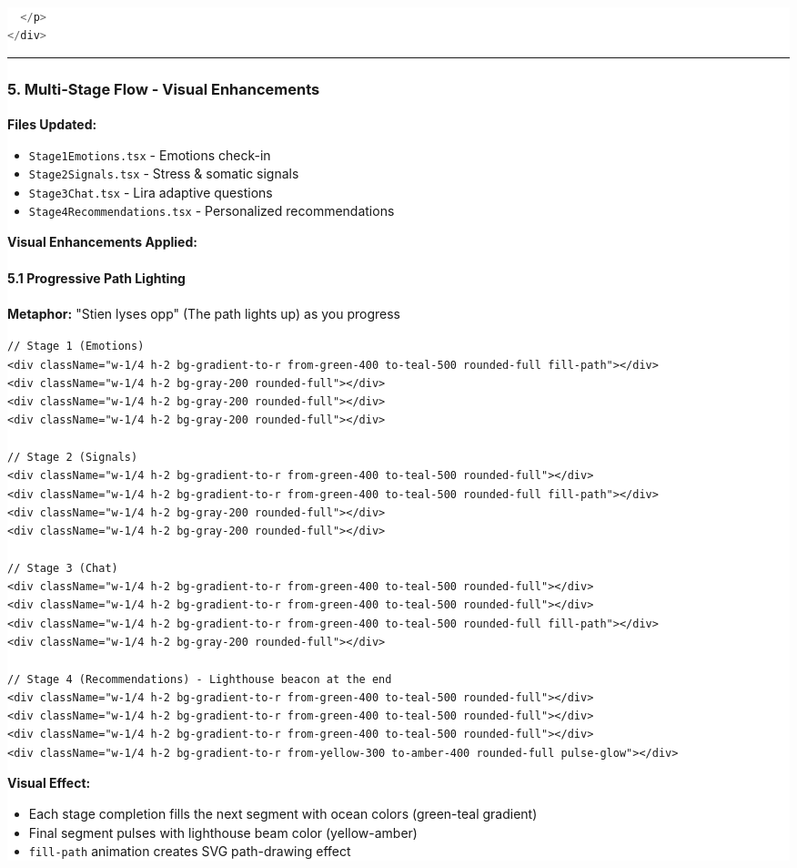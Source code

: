 ```typescript
  </p>
</div>
```

---

### 5. Multi-Stage Flow - Visual Enhancements

**Files Updated:**
- `Stage1Emotions.tsx` - Emotions check-in
- `Stage2Signals.tsx` - Stress & somatic signals
- `Stage3Chat.tsx` - Lira adaptive questions
- `Stage4Recommendations.tsx` - Personalized recommendations

**Visual Enhancements Applied:**

#### 5.1 Progressive Path Lighting
**Metaphor:** "Stien lyses opp" (The path lights up) as you progress

```tsx
// Stage 1 (Emotions)
<div className="w-1/4 h-2 bg-gradient-to-r from-green-400 to-teal-500 rounded-full fill-path"></div>
<div className="w-1/4 h-2 bg-gray-200 rounded-full"></div>
<div className="w-1/4 h-2 bg-gray-200 rounded-full"></div>
<div className="w-1/4 h-2 bg-gray-200 rounded-full"></div>

// Stage 2 (Signals)
<div className="w-1/4 h-2 bg-gradient-to-r from-green-400 to-teal-500 rounded-full"></div>
<div className="w-1/4 h-2 bg-gradient-to-r from-green-400 to-teal-500 rounded-full fill-path"></div>
<div className="w-1/4 h-2 bg-gray-200 rounded-full"></div>
<div className="w-1/4 h-2 bg-gray-200 rounded-full"></div>

// Stage 3 (Chat)
<div className="w-1/4 h-2 bg-gradient-to-r from-green-400 to-teal-500 rounded-full"></div>
<div className="w-1/4 h-2 bg-gradient-to-r from-green-400 to-teal-500 rounded-full"></div>
<div className="w-1/4 h-2 bg-gradient-to-r from-green-400 to-teal-500 rounded-full fill-path"></div>
<div className="w-1/4 h-2 bg-gray-200 rounded-full"></div>

// Stage 4 (Recommendations) - Lighthouse beacon at the end
<div className="w-1/4 h-2 bg-gradient-to-r from-green-400 to-teal-500 rounded-full"></div>
<div className="w-1/4 h-2 bg-gradient-to-r from-green-400 to-teal-500 rounded-full"></div>
<div className="w-1/4 h-2 bg-gradient-to-r from-green-400 to-teal-500 rounded-full"></div>
<div className="w-1/4 h-2 bg-gradient-to-r from-yellow-300 to-amber-400 rounded-full pulse-glow"></div>
```

**Visual Effect:**
- Each stage completion fills the next segment with ocean colors (green-teal gradient)
- Final segment pulses with lighthouse beam color (yellow-amber)
- `fill-path` animation creates SVG path-drawing effect
